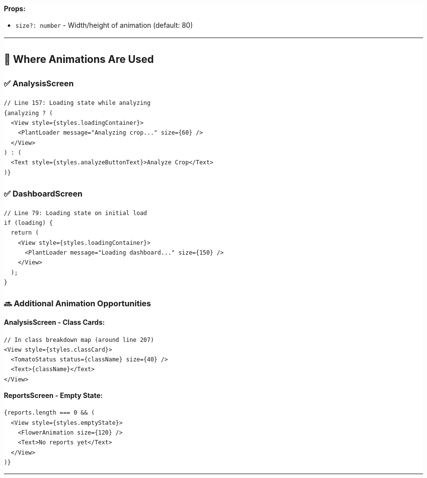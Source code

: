 **Props:**
- `size?: number` - Width/height of animation (default: 80)

---

## 🎯 Where Animations Are Used

### ✅ AnalysisScreen
```tsx
// Line 157: Loading state while analyzing
{analyzing ? (
  <View style={styles.loadingContainer}>
    <PlantLoader message="Analyzing crop..." size={60} />
  </View>
) : (
  <Text style={styles.analyzeButtonText}>Analyze Crop</Text>
)}
```

### ✅ DashboardScreen
```tsx
// Line 79: Loading state on initial load
if (loading) {
  return (
    <View style={styles.loadingContainer}>
      <PlantLoader message="Loading dashboard..." size={150} />
    </View>
  );
}
```

### 🔜 Additional Animation Opportunities

**AnalysisScreen - Class Cards:**
```tsx
// In class breakdown map (around line 207)
<View style={styles.classCard}>
  <TomatoStatus status={className} size={40} />
  <Text>{className}</Text>
</View>
```

**ReportsScreen - Empty State:**
```tsx
{reports.length === 0 && (
  <View style={styles.emptyState}>
    <FlowerAnimation size={120} />
    <Text>No reports yet</Text>
  </View>
)}
```

---
